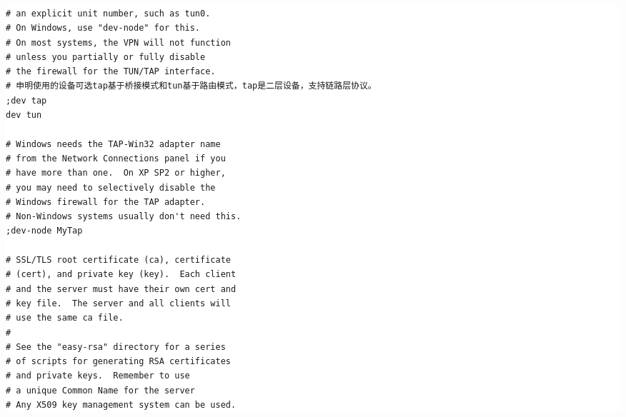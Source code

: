 	# an explicit unit number, such as tun0.
	# On Windows, use "dev-node" for this.
	# On most systems, the VPN will not function
	# unless you partially or fully disable
	# the firewall for the TUN/TAP interface.
	# 申明使用的设备可选tap基于桥接模式和tun基于路由模式，tap是二层设备，支持链路层协议。
	;dev tap
	dev tun
	
	# Windows needs the TAP-Win32 adapter name
	# from the Network Connections panel if you
	# have more than one.  On XP SP2 or higher,
	# you may need to selectively disable the
	# Windows firewall for the TAP adapter.
	# Non-Windows systems usually don't need this.
	;dev-node MyTap
	
	# SSL/TLS root certificate (ca), certificate
	# (cert), and private key (key).  Each client
	# and the server must have their own cert and
	# key file.  The server and all clients will
	# use the same ca file.
	#
	# See the "easy-rsa" directory for a series
	# of scripts for generating RSA certificates
	# and private keys.  Remember to use
	# a unique Common Name for the server
	# Any X509 key management system can be used.
